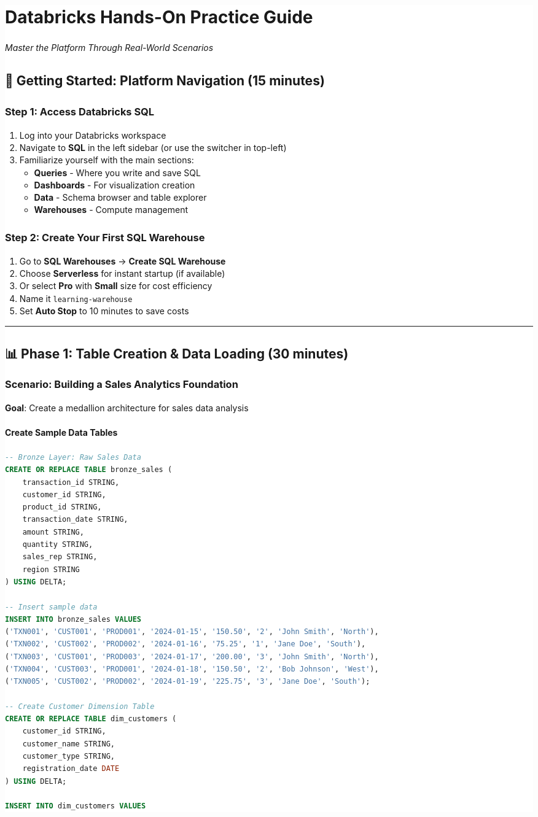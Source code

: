# Databricks Hands-On Practice Guide
*Master the Platform Through Real-World Scenarios*

## 🚀 Getting Started: Platform Navigation (15 minutes)

### Step 1: Access Databricks SQL
1. Log into your Databricks workspace
2. Navigate to **SQL** in the left sidebar (or use the switcher in top-left)
3. Familiarize yourself with the main sections:
   - **Queries** - Where you write and save SQL
   - **Dashboards** - For visualization creation
   - **Data** - Schema browser and table explorer
   - **Warehouses** - Compute management

### Step 2: Create Your First SQL Warehouse
1. Go to **SQL Warehouses** → **Create SQL Warehouse**
2. Choose **Serverless** for instant startup (if available)
3. Or select **Pro** with **Small** size for cost efficiency
4. Name it `learning-warehouse`
5. Set **Auto Stop** to 10 minutes to save costs

---

## 📊 Phase 1: Table Creation & Data Loading (30 minutes)

### Scenario: Building a Sales Analytics Foundation

**Goal**: Create a medallion architecture for sales data analysis

#### Create Sample Data Tables

```sql
-- Bronze Layer: Raw Sales Data
CREATE OR REPLACE TABLE bronze_sales (
    transaction_id STRING,
    customer_id STRING,
    product_id STRING,
    transaction_date STRING,
    amount STRING,
    quantity STRING,
    sales_rep STRING,
    region STRING
) USING DELTA;

-- Insert sample data
INSERT INTO bronze_sales VALUES
('TXN001', 'CUST001', 'PROD001', '2024-01-15', '150.50', '2', 'John Smith', 'North'),
('TXN002', 'CUST002', 'PROD002', '2024-01-16', '75.25', '1', 'Jane Doe', 'South'),
('TXN003', 'CUST001', 'PROD003', '2024-01-17', '200.00', '3', 'John Smith', 'North'),
('TXN004', 'CUST003', 'PROD001', '2024-01-18', '150.50', '2', 'Bob Johnson', 'West'),
('TXN005', 'CUST002', 'PROD002', '2024-01-19', '225.75', '3', 'Jane Doe', 'South');

-- Create Customer Dimension Table
CREATE OR REPLACE TABLE dim_customers (
    customer_id STRING,
    customer_name STRING,
    customer_type STRING,
    registration_date DATE
) USING DELTA;

INSERT INTO dim_customers VALUES
```